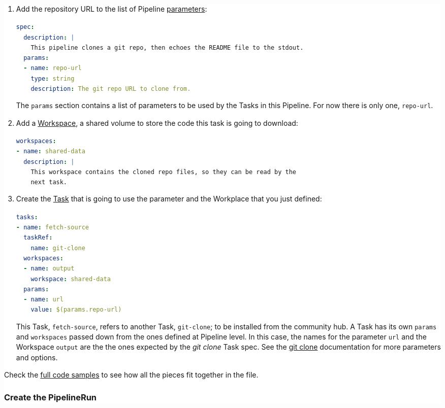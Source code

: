 1.  Add the repository URL to the list of Pipeline [parameters][params]:

    ```yaml
    spec:
      description: | 
        This pipeline clones a git repo, then echoes the README file to the stdout.
      params:
      - name: repo-url
        type: string
        description: The git repo URL to clone from.
    ```

    The `params` section contains a list of parameters to be used by the Tasks
    in this Pipeline. For now there is only one, `repo-url`.

1.  Add a [Workspace][workspace], a shared volume to store the code this task is
    going to download: 

    ```yaml
    workspaces:
    - name: shared-data
      description: | 
        This workspace contains the cloned repo files, so they can be read by the
        next task.
    ```

1.  Create the [Task][tasks] that is going to use the parameter and the
    Workplace that you just defined:

    ```yaml
    tasks:
    - name: fetch-source
      taskRef:
        name: git-clone
      workspaces:
      - name: output
        workspace: shared-data
      params:
      - name: url
        value: $(params.repo-url)
    ```

    This Task, `fetch-source`, refers to another Task, `git-clone`; to be
    installed from the community hub. A Task has its own `params` and
    `workspaces` passed down from the ones defined at Pipeline level. In this
    case, the names for the  parameter `url` and the Workspace `output` are the
    the ones expected by the *git clone* Task spec. See the [git
    clone][git-clone] documentation for more parameters and options.

Check the [full code samples](#full-code-samples) to see how all the pieces fit
together in the file.

[params]: /docs/pipelines/pipelines/#specifying-parameters
[workspace]: /docs/pipelines/pipelines/#specifying-workspaces
[tasks]: /docs/pipelines/tasks/#configuring-a-task

### Create the PipelineRun


[pipelines-inst]: /docs/pipelines/install/
[tkn-inst]: /docs/cli/
[kubectl]: https://kubernetes.io/docs/tasks/tools/#kubectl
[pipelineref]: /docs/pipelines/pipelineruns/#specifying-the-target-pipeline
[volume-claim]: /docs/pipelines/workspaces/#using-persistentvolumeclaims-as-volumesource
[pipelines-git]: /docs/pipelines/auth/#configuring-authentication-for-git
[how-tos]: /docs/how-to-guides/
[repo-examples]: https://github.com/tektoncd/pipeline/tree/main/examples
[tekton-hub]: https://hub.tekton.dev/
[git-clone]: https://hub.tekton.dev/tekton/task/git-clone
[workspaces]: /docs/pipelines/workspaces/
[bundles]: /docs/pipelines/pipelines/#tekton-bundles
[getting-started]: /docs/getting-started/
[secrets]: https://kubernetes.io/docs/concepts/configuration/secret/
[kaniko-build]: /docs/how-to-guides/kaniko-build-push/